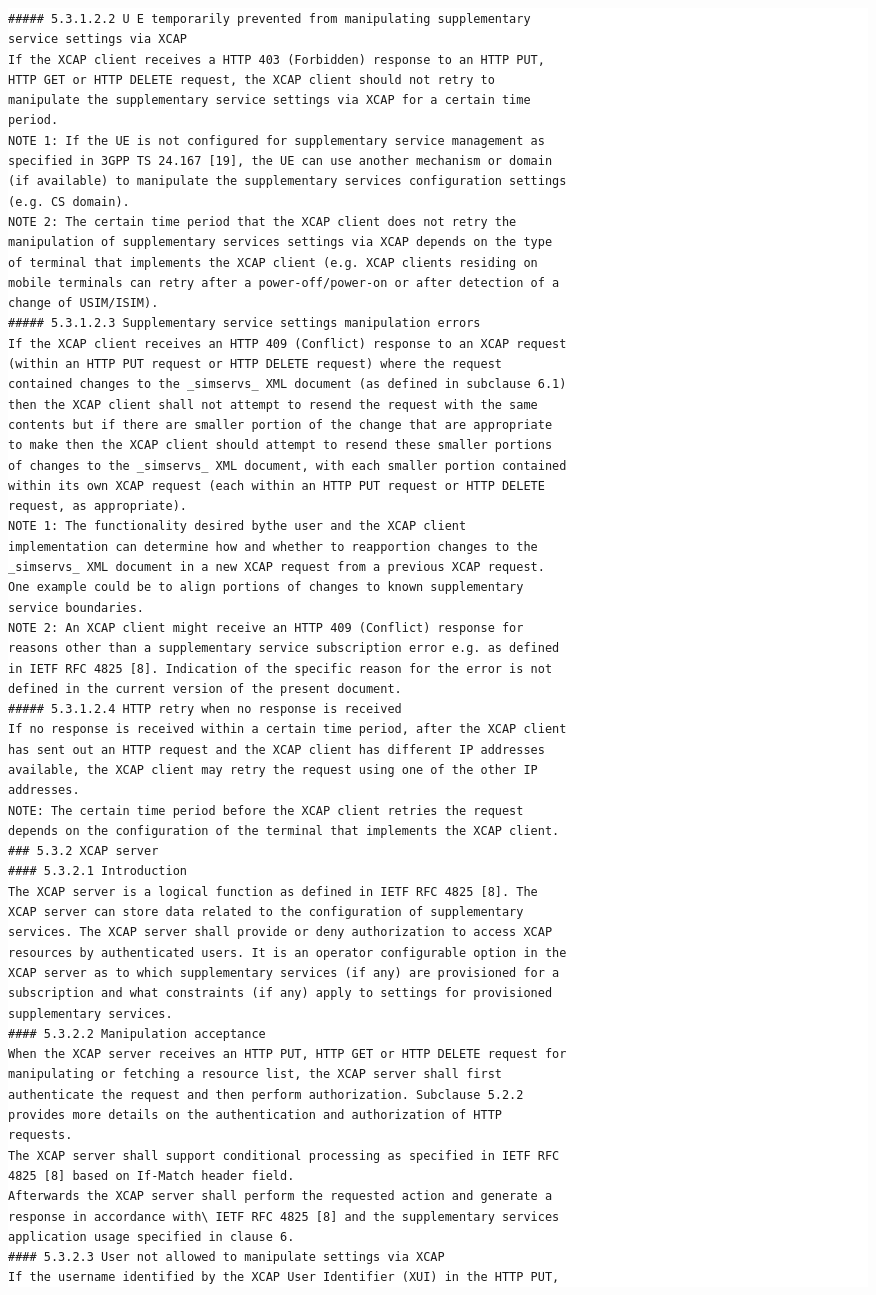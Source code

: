 ```{=html}
##### 5.3.1.2.2 U E temporarily prevented from manipulating supplementary
service settings via XCAP
If the XCAP client receives a HTTP 403 (Forbidden) response to an HTTP PUT,
HTTP GET or HTTP DELETE request, the XCAP client should not retry to
manipulate the supplementary service settings via XCAP for a certain time
period.
NOTE 1: If the UE is not configured for supplementary service management as
specified in 3GPP TS 24.167 [19], the UE can use another mechanism or domain
(if available) to manipulate the supplementary services configuration settings
(e.g. CS domain).
NOTE 2: The certain time period that the XCAP client does not retry the
manipulation of supplementary services settings via XCAP depends on the type
of terminal that implements the XCAP client (e.g. XCAP clients residing on
mobile terminals can retry after a power-off/power-on or after detection of a
change of USIM/ISIM).
##### 5.3.1.2.3 Supplementary service settings manipulation errors
If the XCAP client receives an HTTP 409 (Conflict) response to an XCAP request
(within an HTTP PUT request or HTTP DELETE request) where the request
contained changes to the _simservs_ XML document (as defined in subclause 6.1)
then the XCAP client shall not attempt to resend the request with the same
contents but if there are smaller portion of the change that are appropriate
to make then the XCAP client should attempt to resend these smaller portions
of changes to the _simservs_ XML document, with each smaller portion contained
within its own XCAP request (each within an HTTP PUT request or HTTP DELETE
request, as appropriate).
NOTE 1: The functionality desired bythe user and the XCAP client
implementation can determine how and whether to reapportion changes to the
_simservs_ XML document in a new XCAP request from a previous XCAP request.
One example could be to align portions of changes to known supplementary
service boundaries.
NOTE 2: An XCAP client might receive an HTTP 409 (Conflict) response for
reasons other than a supplementary service subscription error e.g. as defined
in IETF RFC 4825 [8]. Indication of the specific reason for the error is not
defined in the current version of the present document.
##### 5.3.1.2.4 HTTP retry when no response is received
If no response is received within a certain time period, after the XCAP client
has sent out an HTTP request and the XCAP client has different IP addresses
available, the XCAP client may retry the request using one of the other IP
addresses.
NOTE: The certain time period before the XCAP client retries the request
depends on the configuration of the terminal that implements the XCAP client.
### 5.3.2 XCAP server
#### 5.3.2.1 Introduction
The XCAP server is a logical function as defined in IETF RFC 4825 [8]. The
XCAP server can store data related to the configuration of supplementary
services. The XCAP server shall provide or deny authorization to access XCAP
resources by authenticated users. It is an operator configurable option in the
XCAP server as to which supplementary services (if any) are provisioned for a
subscription and what constraints (if any) apply to settings for provisioned
supplementary services.
#### 5.3.2.2 Manipulation acceptance
When the XCAP server receives an HTTP PUT, HTTP GET or HTTP DELETE request for
manipulating or fetching a resource list, the XCAP server shall first
authenticate the request and then perform authorization. Subclause 5.2.2
provides more details on the authentication and authorization of HTTP
requests.
The XCAP server shall support conditional processing as specified in IETF RFC
4825 [8] based on If-Match header field.
Afterwards the XCAP server shall perform the requested action and generate a
response in accordance with\ IETF RFC 4825 [8] and the supplementary services
application usage specified in clause 6.
#### 5.3.2.3 User not allowed to manipulate settings via XCAP
If the username identified by the XCAP User Identifier (XUI) in the HTTP PUT,
```